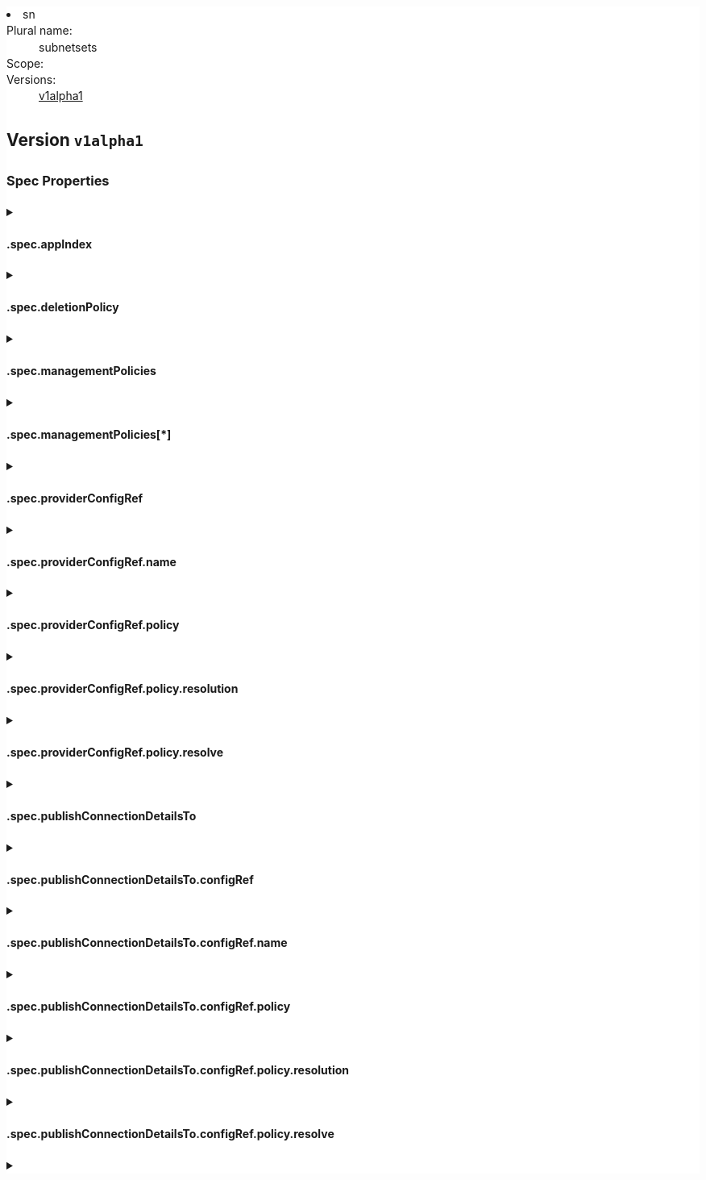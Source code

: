   <li>sn</li>
  
</dd>

<dt class="pluralname">Plural name:</dt>
<dd class="pluralname">subnetsets</dd>
<dt class="scope">Scope:</dt>
<dd class="scope"></dd>
<dt class="versions">Versions:</dt>
<dd class="versions"><a class="version" href="#version-v1alpha1" title="Show schema for version v1alpha1">v1alpha1</a></dd>
</dl>



## Version `v1alpha1`


### Spec Properties
<details><summary>
  <h4>.spec.appIndex</h4>
</summary></details>
<details><summary>
  <h4>.spec.deletionPolicy</h4>
</summary></details>
<details><summary>
  <h4>.spec.managementPolicies</h4>
</summary></details>
<details><summary>
  <h4>.spec.managementPolicies[*]</h4>
</summary></details>
<details><summary>
  <h4>.spec.providerConfigRef</h4>
</summary></details>
<details><summary>
  <h4>.spec.providerConfigRef.name</h4>
</summary></details>
<details><summary>
  <h4>.spec.providerConfigRef.policy</h4>
</summary></details>
<details><summary>
  <h4>.spec.providerConfigRef.policy.resolution</h4>
</summary></details>
<details><summary>
  <h4>.spec.providerConfigRef.policy.resolve</h4>
</summary></details>
<details><summary>
  <h4>.spec.publishConnectionDetailsTo</h4>
</summary></details>
<details><summary>
  <h4>.spec.publishConnectionDetailsTo.configRef</h4>
</summary></details>
<details><summary>
  <h4>.spec.publishConnectionDetailsTo.configRef.name</h4>
</summary></details>
<details><summary>
  <h4>.spec.publishConnectionDetailsTo.configRef.policy</h4>
</summary></details>
<details><summary>
  <h4>.spec.publishConnectionDetailsTo.configRef.policy.resolution</h4>
</summary></details>
<details><summary>
  <h4>.spec.publishConnectionDetailsTo.configRef.policy.resolve</h4>
</summary></details>
<details><summary>